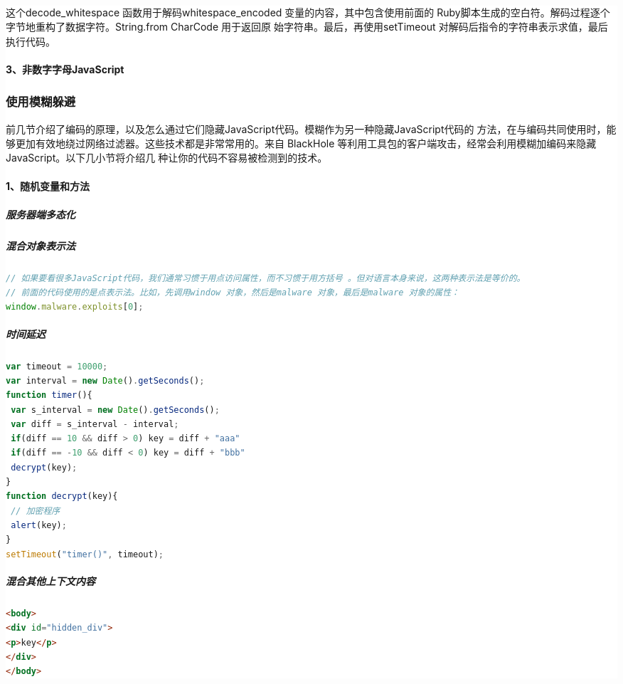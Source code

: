 

这个decode_whitespace 函数用于解码whitespace_encoded 变量的内容，其中包含使用前面的 Ruby脚本生成的空白符。解码过程逐个字节地重构了数据字符。String.from CharCode 用于返回原 始字符串。最后，再使用setTimeout 对解码后指令的字符串表示求值，最后执行代码。



#### 3、非数字字母JavaScript



### 使用模糊躲避

前几节介绍了编码的原理，以及怎么通过它们隐藏JavaScript代码。模糊作为另一种隐藏JavaScript代码的 方法，在与编码共同使用时，能够更加有效地绕过网络过滤器。这些技术都是非常常用的。来自 BlackHole 等利用工具包的客户端攻击，经常会利用模糊加编码来隐藏JavaScript。以下几小节将介绍几 种让你的代码不容易被检测到的技术。



#### 1、随机变量和方法



##### **服务器端多态化**



##### **混合对象表示法**

```javascript
// 如果要看很多JavaScript代码，我们通常习惯于用点访问属性，而不习惯于用方括号 。但对语言本身来说，这两种表示法是等价的。
// 前面的代码使用的是点表示法。比如，先调用window 对象，然后是malware 对象，最后是malware 对象的属性：
window.malware.exploits[0];
```



##### **时间延迟**

```javascript
var timeout = 10000;
var interval = new Date().getSeconds();
function timer(){
 var s_interval = new Date().getSeconds();
 var diff = s_interval - interval;
 if(diff == 10 && diff > 0) key = diff + "aaa"
 if(diff == -10 && diff < 0) key = diff + "bbb"
 decrypt(key);
}
function decrypt(key){
 // 加密程序
 alert(key);
}
setTimeout("timer()", timeout);
```



##### **混合其他上下文内容**

```html
<body>
<div id="hidden_div">
<p>key</p>
</div>
</body>

```

